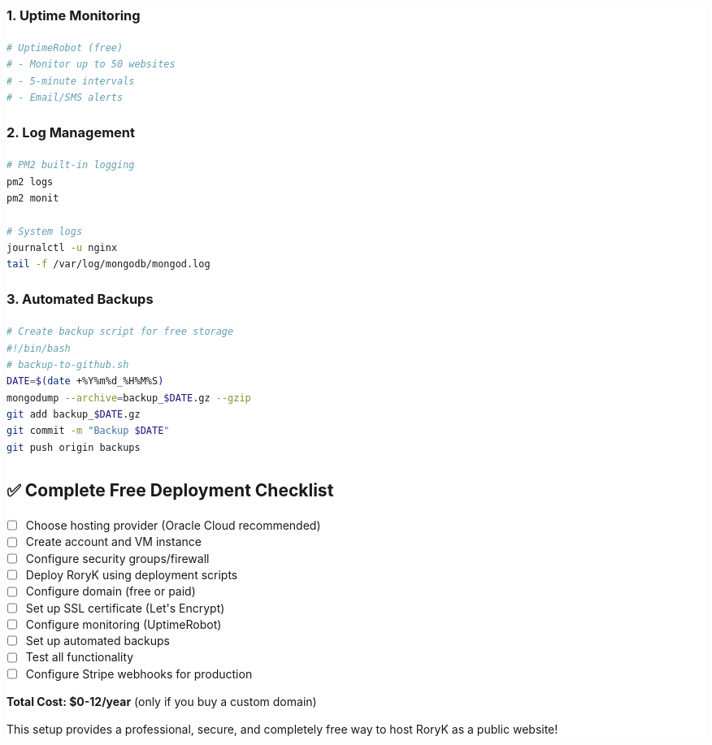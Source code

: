 ### 1. Uptime Monitoring
```bash
# UptimeRobot (free)
# - Monitor up to 50 websites
# - 5-minute intervals
# - Email/SMS alerts
```

### 2. Log Management
```bash
# PM2 built-in logging
pm2 logs
pm2 monit

# System logs
journalctl -u nginx
tail -f /var/log/mongodb/mongod.log
```

### 3. Automated Backups
```bash
# Create backup script for free storage
#!/bin/bash
# backup-to-github.sh
DATE=$(date +%Y%m%d_%H%M%S)
mongodump --archive=backup_$DATE.gz --gzip
git add backup_$DATE.gz
git commit -m "Backup $DATE"
git push origin backups
```

## ✅ Complete Free Deployment Checklist

- [ ] Choose hosting provider (Oracle Cloud recommended)
- [ ] Create account and VM instance
- [ ] Configure security groups/firewall
- [ ] Deploy RoryK using deployment scripts
- [ ] Configure domain (free or paid)
- [ ] Set up SSL certificate (Let's Encrypt)
- [ ] Configure monitoring (UptimeRobot)
- [ ] Set up automated backups
- [ ] Test all functionality
- [ ] Configure Stripe webhooks for production

**Total Cost: $0-12/year** (only if you buy a custom domain)

This setup provides a professional, secure, and completely free way to host RoryK as a public website!